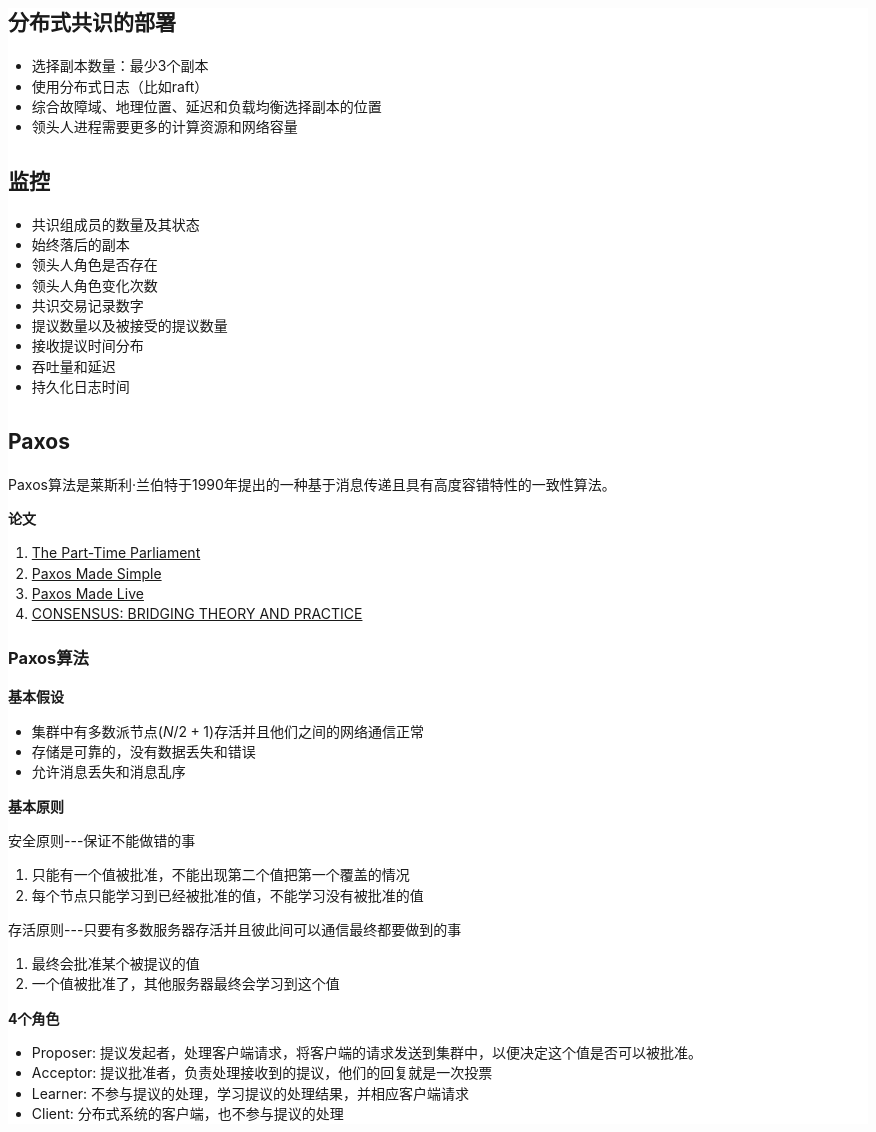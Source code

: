 ## 分布式共识的部署

* 选择副本数量：最少3个副本
* 使用分布式日志（比如raft）
* 综合故障域、地理位置、延迟和负载均衡选择副本的位置
* 领头人进程需要更多的计算资源和网络容量

## 监控

* 共识组成员的数量及其状态
* 始终落后的副本
* 领头人角色是否存在
* 领头人角色变化次数
* 共识交易记录数字
* 提议数量以及被接受的提议数量
* 接收提议时间分布
* 吞吐量和延迟
* 持久化日志时间

## Paxos

Paxos算法是莱斯利·兰伯特于1990年提出的一种基于消息传递且具有高度容错特性的一致性算法。

**论文**

1. [The Part-Time Parliament](http://research.microsoft.com/en-us/um/people/lamport/pubs/lamport-paxos.pdf)
2. [Paxos Made Simple](http://research.microsoft.com/en-us/um/people/lamport/pubs/paxos-simple.pdf)
3. [Paxos Made Live](http://static.googleusercontent.com/media/research.google.com/zh-CN//archive/paxos_made_live.pdf)
3. [CONSENSUS: BRIDGING THEORY AND PRACTICE](https://ramcloud.stanford.edu/~ongaro/thesis.pdf)

### Paxos算法

**基本假设**

- 集群中有多数派节点$(N/2+1)$存活并且他们之间的网络通信正常
- 存储是可靠的，没有数据丢失和错误
- 允许消息丢失和消息乱序

**基本原则**

安全原则---保证不能做错的事

1. 只能有一个值被批准，不能出现第二个值把第一个覆盖的情况
2. 每个节点只能学习到已经被批准的值，不能学习没有被批准的值

存活原则---只要有多数服务器存活并且彼此间可以通信最终都要做到的事

1. 最终会批准某个被提议的值
2. 一个值被批准了，其他服务器最终会学习到这个值

**4个角色**

- Proposer: 提议发起者，处理客户端请求，将客户端的请求发送到集群中，以便决定这个值是否可以被批准。
- Acceptor: 提议批准者，负责处理接收到的提议，他们的回复就是一次投票
- Learner: 不参与提议的处理，学习提议的处理结果，并相应客户端请求
- Client: 分布式系统的客户端，也不参与提议的处理
